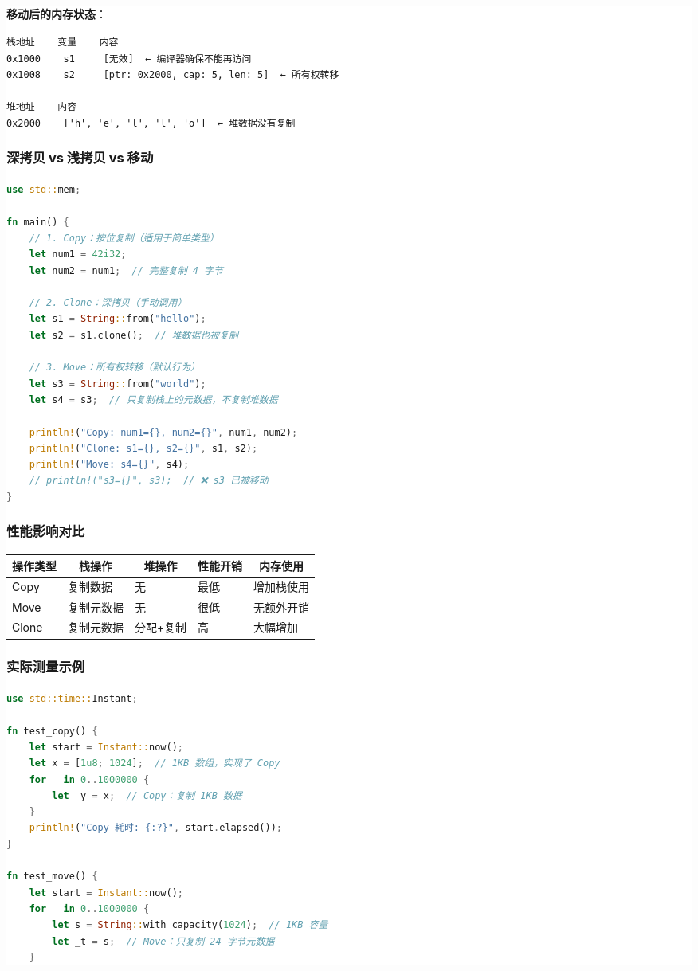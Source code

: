 **移动后的内存状态**：

```txt
栈地址    变量    内容
0x1000    s1     [无效]  ← 编译器确保不能再访问
0x1008    s2     [ptr: 0x2000, cap: 5, len: 5]  ← 所有权转移

堆地址    内容
0x2000    ['h', 'e', 'l', 'l', 'o']  ← 堆数据没有复制
```

### 深拷贝 vs 浅拷贝 vs 移动

```rust
use std::mem;

fn main() {
    // 1. Copy：按位复制（适用于简单类型）
    let num1 = 42i32;
    let num2 = num1;  // 完整复制 4 字节

    // 2. Clone：深拷贝（手动调用）
    let s1 = String::from("hello");
    let s2 = s1.clone();  // 堆数据也被复制

    // 3. Move：所有权转移（默认行为）
    let s3 = String::from("world");
    let s4 = s3;  // 只复制栈上的元数据，不复制堆数据

    println!("Copy: num1={}, num2={}", num1, num2);
    println!("Clone: s1={}, s2={}", s1, s2);
    println!("Move: s4={}", s4);
    // println!("s3={}", s3);  // ❌ s3 已被移动
}
```

### 性能影响对比

| 操作类型 | 栈操作     | 堆操作    | 性能开销 | 内存使用   |
| -------- | ---------- | --------- | -------- | ---------- |
| Copy     | 复制数据   | 无        | 最低     | 增加栈使用 |
| Move     | 复制元数据 | 无        | 很低     | 无额外开销 |
| Clone    | 复制元数据 | 分配+复制 | 高       | 大幅增加   |

### 实际测量示例

```rust
use std::time::Instant;

fn test_copy() {
    let start = Instant::now();
    let x = [1u8; 1024];  // 1KB 数组，实现了 Copy
    for _ in 0..1000000 {
        let _y = x;  // Copy：复制 1KB 数据
    }
    println!("Copy 耗时: {:?}", start.elapsed());
}

fn test_move() {
    let start = Instant::now();
    for _ in 0..1000000 {
        let s = String::with_capacity(1024);  // 1KB 容量
        let _t = s;  // Move：只复制 24 字节元数据
    }
```